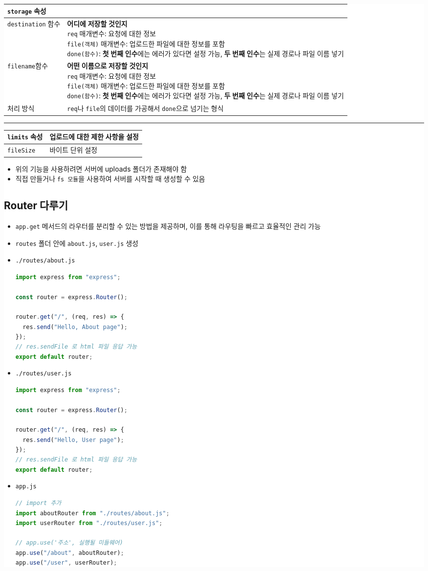 | `storage` 속성     |                                                                                                                                                                                                                                                      |
| :----------------- | :--------------------------------------------------------------------------------------------------------------------------------------------------------------------------------------------------------------------------------------------------- |
| `destination` 함수 | **어디에 저장할 것인지** <br/> `req` 매개변수: 요청에 대한 정보 <br/> `file(객체)` 매개변수: 업로드한 파일에 대한 정보를 포함 <br/> `done(함수)`: **첫 번째 인수**에는 에러가 있다면 설정 가능, **두 번째 인수**는 실제 경로나 파일 이름 넣기        |
| `filename`함수     | **어떤 이름으로 저장할 것인지** <br/> `req` 매개변수: 요청에 대한 정보 <br/> `file(객체)` 매개변수: 업로드한 파일에 대한 정보를 포함 <br/> `done(함수)`: **첫 번째 인수**에는 에러가 있다면 설정 가능, **두 번째 인수**는 실제 경로나 파일 이름 넣기 |
| 처리 방식          | `req`나 `file`의 데이터를 가공해서 `done`으로 넘기는 형식                                                                                                                                                                                            |

---

| `limits` 속성 | 업로드에 대한 제한 사항을 설정 |
| :------------ | :----------------------------- |
| `fileSize`    | 바이트 단위 설정               |

- 위의 기능을 사용하려면 서버에 uploads 폴더가 존재해야 함
- 직접 만들거나 `fs 모듈`을 사용하여 서버를 시작할 때 생성할 수 있음

## Router 다루기

- `app.get` 메서드의 라우터를 분리할 수 있는 방법을 제공하며, 이를 통해 라우팅을 빠르고 효율적인 관리 가능
- `routes` 폴더 안에 `about.js`, `user.js` 생성

- `./routes/about.js`

  ```javascript
  import express from "express";

  const router = express.Router();

  router.get("/", (req, res) => {
    res.send("Hello, About page");
  });
  // res.sendFile 로 html 파일 응답 가능
  export default router;
  ```

- `./routes/user.js`

  ```javascript
  import express from "express";

  const router = express.Router();

  router.get("/", (req, res) => {
    res.send("Hello, User page");
  });
  // res.sendFile 로 html 파일 응답 가능
  export default router;
  ```

- `app.js`

  ```javascript
  // import 추가
  import aboutRouter from "./routes/about.js";
  import userRouter from "./routes/user.js";

  // app.use('주소', 실행될 미들웨어)
  app.use("/about", aboutRouter);
  app.use("/user", userRouter);
  ```

